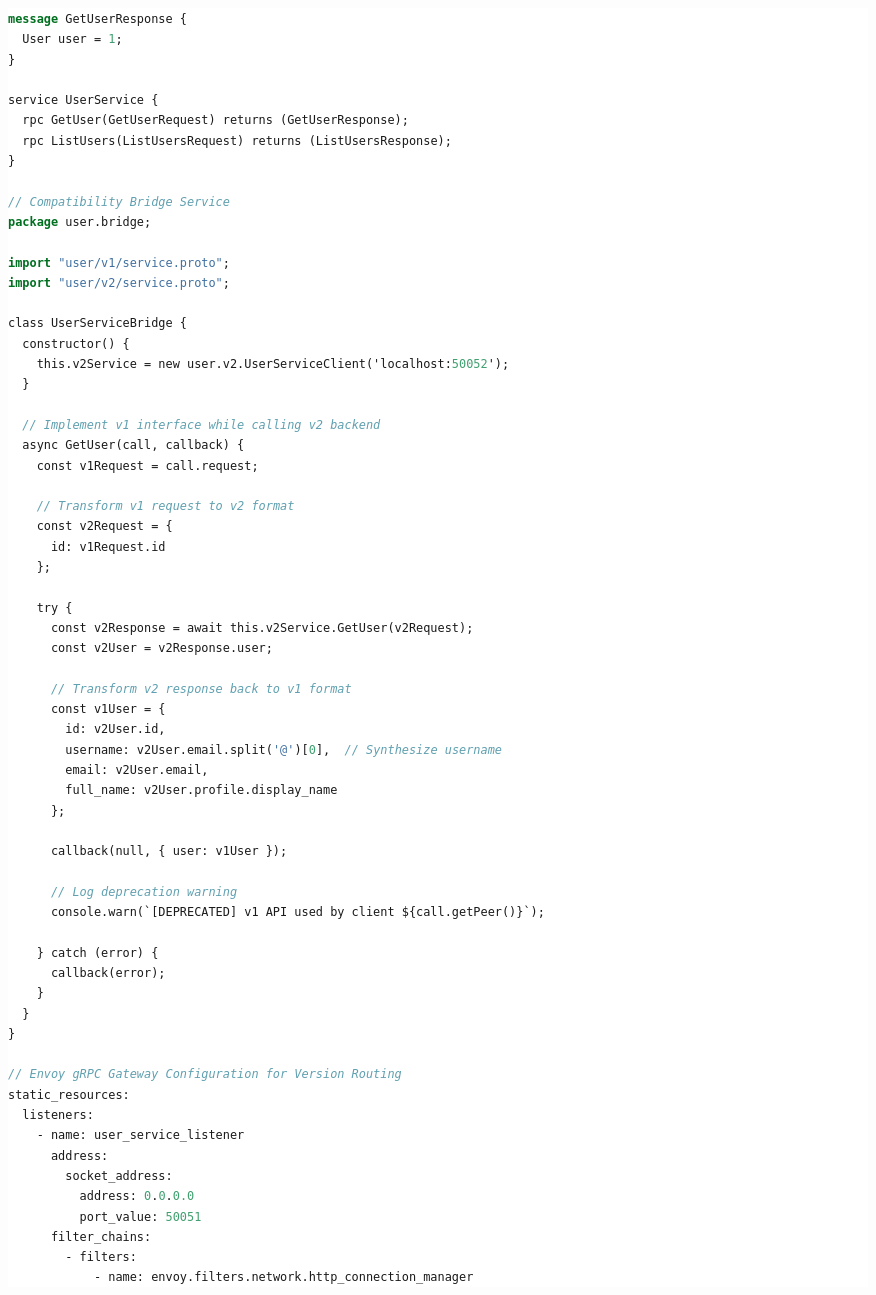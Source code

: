 ```protobuf
message GetUserResponse {
  User user = 1;
}

service UserService {
  rpc GetUser(GetUserRequest) returns (GetUserResponse);
  rpc ListUsers(ListUsersRequest) returns (ListUsersResponse);
}

// Compatibility Bridge Service
package user.bridge;

import "user/v1/service.proto";
import "user/v2/service.proto";

class UserServiceBridge {
  constructor() {
    this.v2Service = new user.v2.UserServiceClient('localhost:50052');
  }

  // Implement v1 interface while calling v2 backend
  async GetUser(call, callback) {
    const v1Request = call.request;

    // Transform v1 request to v2 format
    const v2Request = {
      id: v1Request.id
    };

    try {
      const v2Response = await this.v2Service.GetUser(v2Request);
      const v2User = v2Response.user;

      // Transform v2 response back to v1 format
      const v1User = {
        id: v2User.id,
        username: v2User.email.split('@')[0],  // Synthesize username
        email: v2User.email,
        full_name: v2User.profile.display_name
      };

      callback(null, { user: v1User });

      // Log deprecation warning
      console.warn(`[DEPRECATED] v1 API used by client ${call.getPeer()}`);

    } catch (error) {
      callback(error);
    }
  }
}

// Envoy gRPC Gateway Configuration for Version Routing
static_resources:
  listeners:
    - name: user_service_listener
      address:
        socket_address:
          address: 0.0.0.0
          port_value: 50051
      filter_chains:
        - filters:
            - name: envoy.filters.network.http_connection_manager
```
